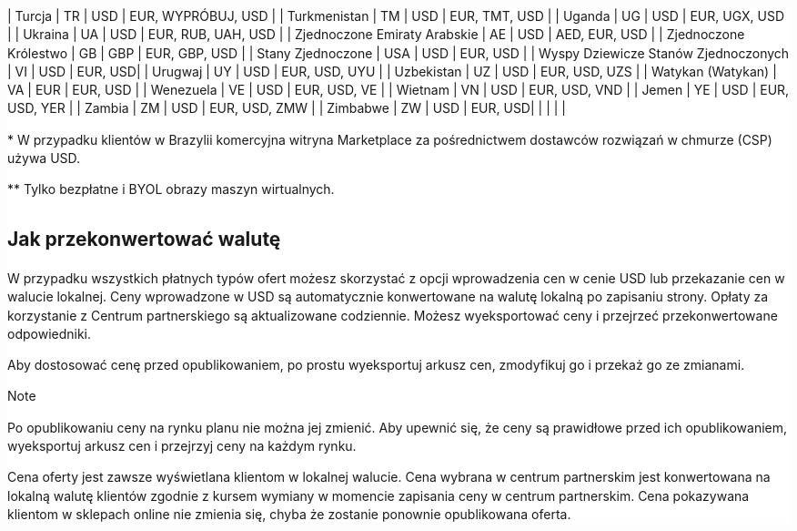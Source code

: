 | Turcja                              | TR        | USD          | EUR, WYPRÓBUJ, USD |
| Turkmenistan                        | TM        | USD          | EUR, TMT, USD |
| Uganda                              | UG        | USD          | EUR, UGX, USD |
| Ukraina                             | UA        | USD          | EUR, RUB, UAH, USD |
| Zjednoczone Emiraty Arabskie                | AE        | USD          | AED, EUR, USD |
| Zjednoczone Królestwo                      | GB        | GBP          | EUR, GBP, USD |
| Stany Zjednoczone                       | USA        | USD          | EUR, USD |
| Wyspy Dziewicze Stanów Zjednoczonych                 | VI        | USD          | EUR, USD|
| Urugwaj                             | UY        | USD          | EUR, USD, UYU |
| Uzbekistan                          | UZ        | USD          | EUR, USD, UZS |
| Watykan (Watykan)             | VA        | EUR          | EUR, USD |
| Wenezuela                           | VE        | USD          | EUR, USD, VE |
| Wietnam                             | VN        | USD          | EUR, USD, VND |
| Jemen                               | YE        | USD          | EUR, USD, YER |
| Zambia                              | ZM        | USD          | EUR, USD, ZMW |
| Zimbabwe                            | ZW        | USD          | EUR, USD|
|   |   |   |

\* W przypadku klientów w Brazylii komercyjna witryna Marketplace za pośrednictwem dostawców rozwiązań w chmurze (CSP) używa USD.

\** Tylko bezpłatne i BYOL obrazy maszyn wirtualnych.

## <a name="how-we-convert-currency"></a>Jak przekonwertować walutę

W przypadku wszystkich płatnych typów ofert możesz skorzystać z opcji wprowadzenia cen w cenie USD lub przekazanie cen w walucie lokalnej. Ceny wprowadzone w USD są automatycznie konwertowane na walutę lokalną po zapisaniu strony. Opłaty za korzystanie z Centrum partnerskiego są aktualizowane codziennie. Możesz wyeksportować ceny i przejrzeć przekonwertowane odpowiedniki.

Aby dostosować cenę przed opublikowaniem, po prostu wyeksportuj arkusz cen, zmodyfikuj go i przekaż go ze zmianami.

> [!NOTE]
> Po opublikowaniu ceny na rynku planu nie można jej zmienić. Aby upewnić się, że ceny są prawidłowe przed ich opublikowaniem, wyeksportuj arkusz cen i przejrzyj ceny na każdym rynku.

Cena oferty jest zawsze wyświetlana klientom w lokalnej walucie. Cena wybrana w centrum partnerskim jest konwertowana na lokalną walutę klientów zgodnie z kursem wymiany w momencie zapisania ceny w centrum partnerskim. Cena pokazywana klientom w sklepach online nie zmienia się, chyba że zostanie ponownie opublikowana oferta.
